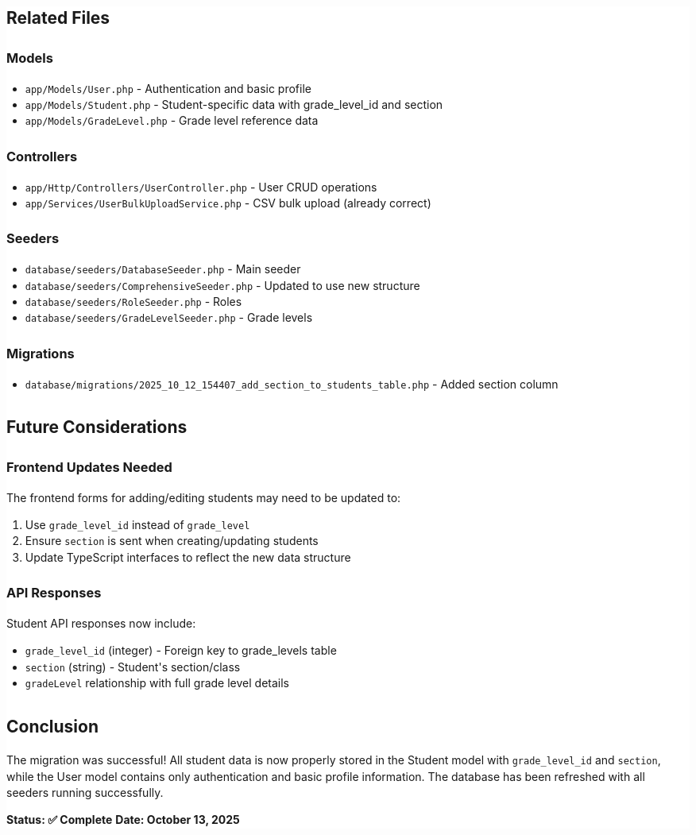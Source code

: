 ## Related Files

### Models
- `app/Models/User.php` - Authentication and basic profile
- `app/Models/Student.php` - Student-specific data with grade_level_id and section
- `app/Models/GradeLevel.php` - Grade level reference data

### Controllers
- `app/Http/Controllers/UserController.php` - User CRUD operations
- `app/Services/UserBulkUploadService.php` - CSV bulk upload (already correct)

### Seeders
- `database/seeders/DatabaseSeeder.php` - Main seeder
- `database/seeders/ComprehensiveSeeder.php` - Updated to use new structure
- `database/seeders/RoleSeeder.php` - Roles
- `database/seeders/GradeLevelSeeder.php` - Grade levels

### Migrations
- `database/migrations/2025_10_12_154407_add_section_to_students_table.php` - Added section column

## Future Considerations

### Frontend Updates Needed
The frontend forms for adding/editing students may need to be updated to:
1. Use `grade_level_id` instead of `grade_level`
2. Ensure `section` is sent when creating/updating students
3. Update TypeScript interfaces to reflect the new data structure

### API Responses
Student API responses now include:
- `grade_level_id` (integer) - Foreign key to grade_levels table
- `section` (string) - Student's section/class
- `gradeLevel` relationship with full grade level details

## Conclusion
The migration was successful! All student data is now properly stored in the Student model with `grade_level_id` and `section`, while the User model contains only authentication and basic profile information. The database has been refreshed with all seeders running successfully.

**Status: ✅ Complete**
**Date: October 13, 2025**
